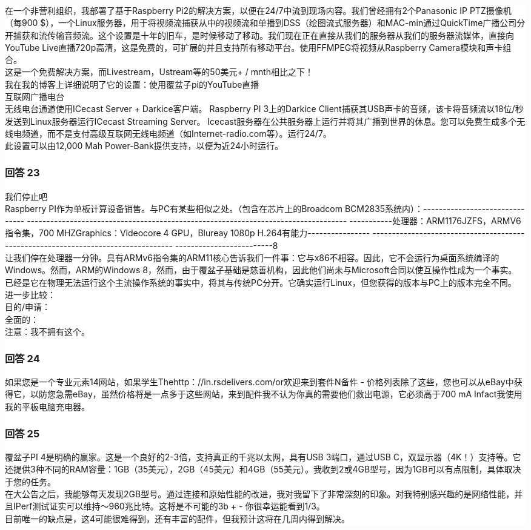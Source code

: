 在一个非营利组织，我部署了基于Raspberry Pi2的解决方案，以便在24/7中流到现场内容。我们曾经拥有2个Panasonic IP PTZ摄像机（每900 $），一个Linux服务器，用于将视频流捕获从中的视频流和单播到DSS（绘图流式服务器）和MAC-min通过QuickTime广播公司分开捕获和流传输音频流。这个设置是十年的旧车，是时候移动了移动。我们现在正在直接从我们的服务器从我们的服务器流媒体，直接向YouTube Live直播720p高清，这是免费的，可扩展的并且支持所有移动平台。使用FFMPEG将视频从Raspberry Camera模块和声卡组合。  
这是一个免费解决方案，而Livestream，Ustream等的50美元+ / mnth相比之下！  
我在我的博客上详细说明了它的设置：使用覆盆子pi的YouTube直播  
互联网广播电台  
无线电台通道使用ICecast Server + Darkice客户端。 Raspberry PI 3上的Darkice Client捕获其USB声卡的音频，该卡将音频流以18位/秒发送到Linux服务器运行ICecast Streaming Server。 Icecast服务器在公共服务器上运行并将其广播到世界的休息。您可以免费生成多个无线电频道，而不是支付高级互联网无线电频道（如Internet-radio.com等）。运行24/7。  
此设置可以由12,000 Mah Power-Bank提供支持，以便为近24小时运行。  
### 回答 23
我们停止吧  
Raspberry PI作为单板计算设备销售。与PC有某些相似之处。（包含在芯片上的Broadcom BCM2835系统内）：------------------------------- ---------------------------------------------------------------------------------- -----------处理器：ARM1176JZFS，ARMV6指令集，700 MHZGraphics：Videocore 4 GPU，Blureay 1080p H.264有能力---------------- ---------------------------------------------------------------------------------- -------------------------8  
让我们停在处理器一分钟。具有ARMv6指令集的ARM11核心告诉我们一件事：它与x86不相容。因此，它不会运行为桌面系统编译的Windows。然而，ARM的Windows 8，然而，由于覆盆子基础是慈善机构，因此他们尚未与Microsoft合同以使互操作性成为一个事实。  
已经是它在物理无法运行这个主流操作系统的事实中，将其与传统PC分开。它确实运行Linux，但您获得的版本与PC上的版本完全不同。  
进一步比较：  
目的/申请：  
全面的：  
注意：我不拥有这个。  
### 回答 24
如果您是一个专业元素14网站，如果学生Thehttp：//in.rsdelivers.com/or欢迎来到套件N备件 - 价格列表除了这些，您也可以从eBay中获得它，以防您急需eBay，虽然价格将是一点多于这些网站，来到配件我不认为你真的需要他们救出电源，它必须高于700 mA Infact我使用我的平板电脑充电器。  
### 回答 25
覆盆子PI 4是明确的赢家。这是一个良好的2-3倍，支持真正的千兆以太网，具有USB 3端口，通过USB C，双显示器（4K！）支持等。它还提供3种不同的RAM容量：1GB（35美元），2GB（45美元）和4GB（55美元）。我收到2或4GB型号，因为1GB可以有点限制，具体取决于您的任务。  
在大公告之后，我能够每天发现2GB型号。通过连接和原始性能的改进，我对我留下了非常深刻的印象。对我特别感兴趣的是网络性能，并且IPerf测试证实可以维持〜960兆比特。这将是不可能的3b +  - 你很幸运能看到1/3。  
目前唯一的缺点是，这4可能很难得到，还有丰富的配件，但我预计这将在几周内得到解决。  
